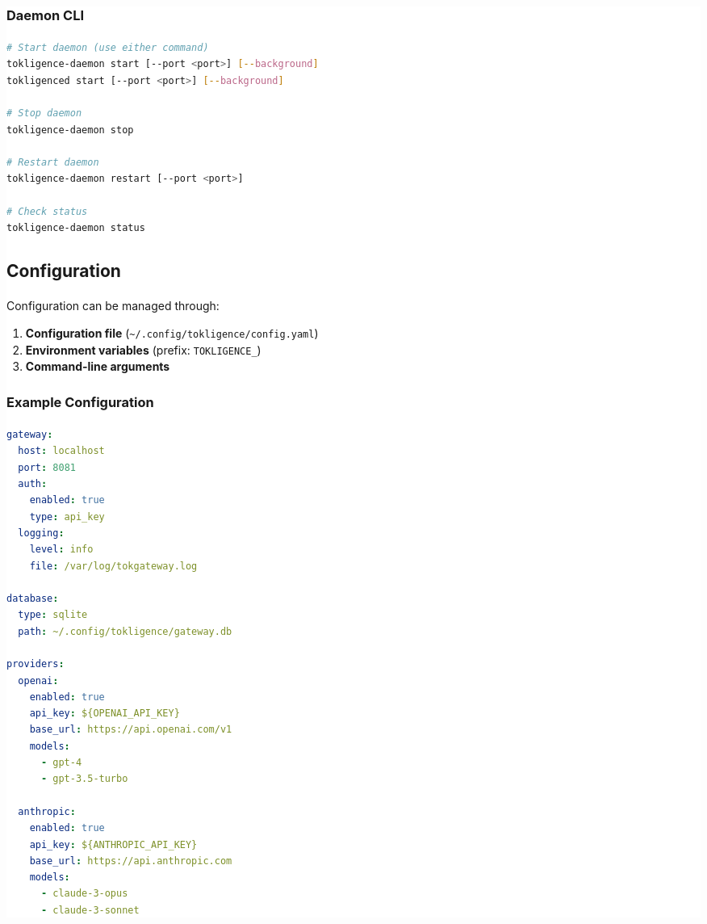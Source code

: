 ### Daemon CLI

```bash
# Start daemon (use either command)
tokligence-daemon start [--port <port>] [--background]
tokligenced start [--port <port>] [--background]

# Stop daemon
tokligence-daemon stop

# Restart daemon
tokligence-daemon restart [--port <port>]

# Check status
tokligence-daemon status
```

## Configuration

Configuration can be managed through:

1. **Configuration file** (`~/.config/tokligence/config.yaml`)
2. **Environment variables** (prefix: `TOKLIGENCE_`)
3. **Command-line arguments**

### Example Configuration

```yaml
gateway:
  host: localhost
  port: 8081
  auth:
    enabled: true
    type: api_key
  logging:
    level: info
    file: /var/log/tokgateway.log

database:
  type: sqlite
  path: ~/.config/tokligence/gateway.db

providers:
  openai:
    enabled: true
    api_key: ${OPENAI_API_KEY}
    base_url: https://api.openai.com/v1
    models:
      - gpt-4
      - gpt-3.5-turbo

  anthropic:
    enabled: true
    api_key: ${ANTHROPIC_API_KEY}
    base_url: https://api.anthropic.com
    models:
      - claude-3-opus
      - claude-3-sonnet
```
